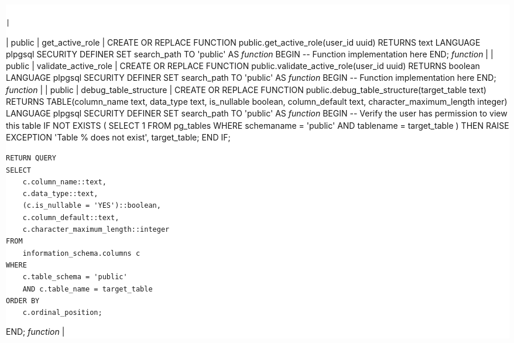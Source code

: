                                                                                                                                                                                                                                                                                                                                                                                                                                                                                                                                                                                                                                                                                                                                                                                                                                                        |
| public  | get_active_role                 | CREATE OR REPLACE FUNCTION public.get_active_role(user_id uuid)
 RETURNS text
 LANGUAGE plpgsql
 SECURITY DEFINER
 SET search_path TO 'public'
AS $function$
BEGIN
  -- Function implementation here
END;
$function$
                                                                                                                                                                                                                                                                                                                                                                                                                                                                                                                                                                                                                                                                                                                                                                                                                                                                  |
| public  | validate_active_role            | CREATE OR REPLACE FUNCTION public.validate_active_role(user_id uuid)
 RETURNS boolean
 LANGUAGE plpgsql
 SECURITY DEFINER
 SET search_path TO 'public'
AS $function$
BEGIN
  -- Function implementation here
END;
$function$
                                                                                                                                                                                                                                                                                                                                                                                                                                                                                                                                                                                                                                                                                                                                                                                                                                                          |
| public  | debug_table_structure           | CREATE OR REPLACE FUNCTION public.debug_table_structure(target_table text)
 RETURNS TABLE(column_name text, data_type text, is_nullable boolean, column_default text, character_maximum_length integer)
 LANGUAGE plpgsql
 SECURITY DEFINER
 SET search_path TO 'public'
AS $function$
BEGIN
    -- Verify the user has permission to view this table
    IF NOT EXISTS (
        SELECT 1 
        FROM pg_tables 
        WHERE schemaname = 'public' 
        AND tablename = target_table
    ) THEN
        RAISE EXCEPTION 'Table % does not exist', target_table;
    END IF;

    RETURN QUERY
    SELECT 
        c.column_name::text,
        c.data_type::text,
        (c.is_nullable = 'YES')::boolean,
        c.column_default::text,
        c.character_maximum_length::integer
    FROM 
        information_schema.columns c
    WHERE 
        c.table_schema = 'public'
        AND c.table_name = target_table
    ORDER BY 
        c.ordinal_position;
END;
$function$
                                                                 |